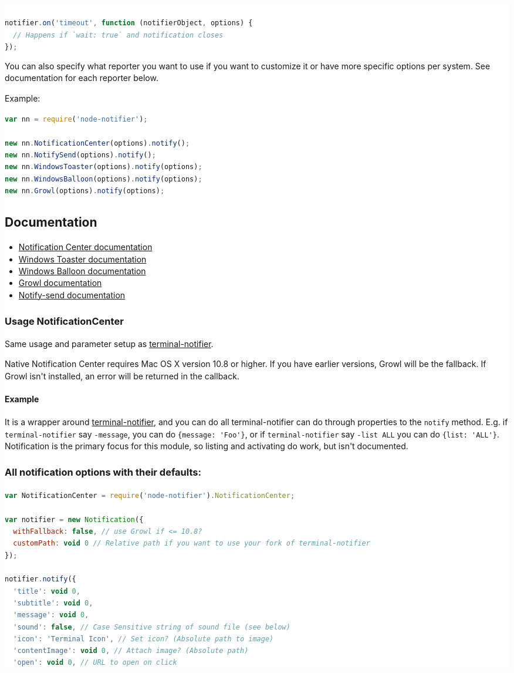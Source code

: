 ```javascript

notifier.on('timeout', function (notifierObject, options) {
  // Happens if `wait: true` and notification closes
});
```

You can also specify what reporter you want to use if you
want to customize it or have more specific options per system.
See documentation for each reporter below.

Example:
```javascript
var nn = require('node-notifier');

new nn.NotificationCenter(options).notify();
new nn.NotifySend(options).notify();
new nn.WindowsToaster(options).notify(options);
new nn.WindowsBalloon(options).notify(options);
new nn.Growl(options).notify(options);
```

## Documentation

* [Notification Center documentation](#usage-notificationcenter)
* [Windows Toaster documentation](#usage-windowstoaster)
* [Windows Balloon documentation](#usage-windowsballoon)
* [Growl documentation](#usage-growl)
* [Notify-send documentation](#usage-notifysend)


### Usage NotificationCenter

Same usage and parameter setup as [terminal-notifier](https://github.com/alloy/terminal-notifier).

Native Notification Center requires Mac OS X version 10.8 or higher. If you have
earlier versions, Growl will be the fallback. If Growl isn't installed, an error
will be returned in the callback.


#### Example

It is a wrapper around [terminal-notifier](https://github.com/alloy/terminal-notifier), and you can
do all terminal-notifier can do through properties to the `notify` method. E.g.
if `terminal-notifier` say `-message`, you can do `{message: 'Foo'}`, or
if `terminal-notifier` say `-list ALL` you can do `{list: 'ALL'}`. Notification
is the primary focus for this module, so listing and activating do work,
but isn't documented.

### All notification options with their defaults:

```javascript
var NotificationCenter = require('node-notifier').NotificationCenter;

var notifier = new Notification({
  withFallback: false, // use Growl if <= 10.8?
  customPath: void 0 // Relative path if you want to use your fork of terminal-notifier
});

notifier.notify({
  'title': void 0,
  'subtitle': void 0,
  'message': void 0,
  'sound': false, // Case Sensitive string of sound file (see below)
  'icon': 'Terminal Icon', // Set icon? (Absolute path to image)
  'contentImage': void 0, // Attach image? (Absolute path)
  'open': void 0, // URL to open on click
```